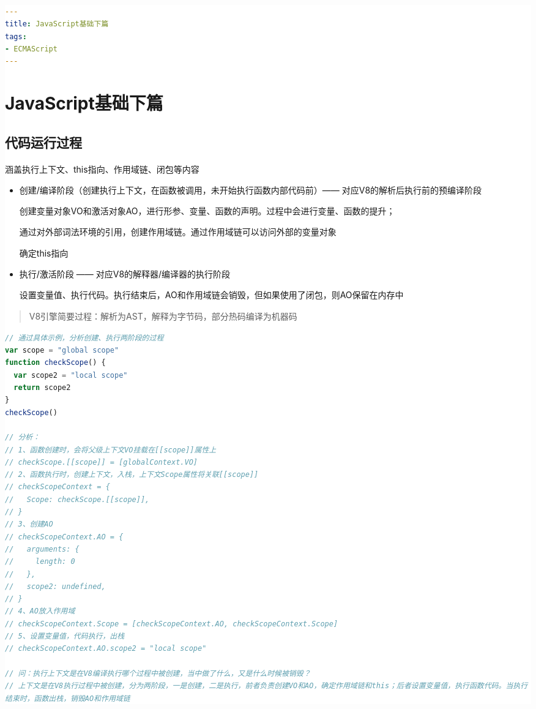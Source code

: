 ```yaml
---
title: JavaScript基础下篇
tags: 
- ECMAScript
---
```


# JavaScript基础下篇

## 代码运行过程
涵盖执行上下文、this指向、作用域链、闭包等内容

- 创建/编译阶段（创建执行上下文，在函数被调用，未开始执行函数内部代码前）—— 对应V8的解析后执行前的预编译阶段
  
  创建变量对象VO和激活对象AO，进行形参、变量、函数的声明。过程中会进行变量、函数的提升；
  
  通过对外部词法环境的引用，创建作用域链。通过作用域链可以访问外部的变量对象
  
  确定this指向

- 执行/激活阶段 —— 对应V8的解释器/编译器的执行阶段
  
  设置变量值、执行代码。执行结束后，AO和作用域链会销毁，但如果使用了闭包，则AO保留在内存中

> V8引擎简要过程：解析为AST，解释为字节码，部分热码编译为机器码

```js
// 通过具体示例，分析创建、执行两阶段的过程
var scope = "global scope"
function checkScope() {
  var scope2 = "local scope"
  return scope2
}
checkScope()

// 分析：
// 1、函数创建时，会将父级上下文VO挂载在[[scope]]属性上
// checkScope.[[scope]] = [globalContext.VO]
// 2、函数执行时，创建上下文，入栈，上下文Scope属性将关联[[scope]]
// checkScopeContext = {
//   Scope: checkScope.[[scope]],
// }
// 3、创建AO
// checkScopeContext.AO = {
//   arguments: {
//     length: 0
//   },
//   scope2: undefined,
// }
// 4、AO放入作用域
// checkScopeContext.Scope = [checkScopeContext.AO, checkScopeContext.Scope]
// 5、设置变量值，代码执行，出栈
// checkScopeContext.AO.scope2 = "local scope"

// 问：执行上下文是在V8编译执行哪个过程中被创建，当中做了什么，又是什么时候被销毁？
// 上下文是在V8执行过程中被创建，分为两阶段，一是创建，二是执行，前者负责创建VO和AO，确定作用域链和this；后者设置变量值，执行函数代码。当执行结束时，函数出栈，销毁AO和作用域链
```
